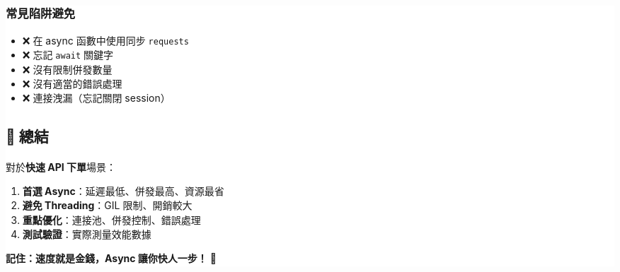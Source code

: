 ### 常見陷阱避免

- ❌ 在 async 函數中使用同步 `requests`
- ❌ 忘記 `await` 關鍵字
- ❌ 沒有限制併發數量
- ❌ 沒有適當的錯誤處理
- ❌ 連接洩漏（忘記關閉 session）

## 🎉 總結

對於**快速 API 下單**場景：

1. **首選 Async**：延遲最低、併發最高、資源最省
2. **避免 Threading**：GIL 限制、開銷較大
3. **重點優化**：連接池、併發控制、錯誤處理
4. **測試驗證**：實際測量效能數據

**記住：速度就是金錢，Async 讓你快人一步！** 🚀
